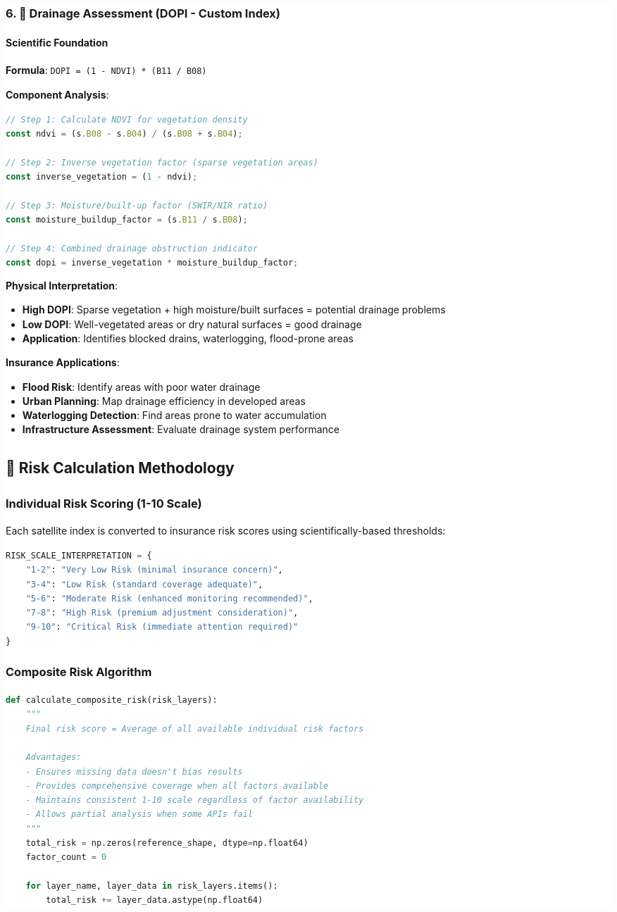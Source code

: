 ### 6. 🌊 Drainage Assessment (DOPI - Custom Index)

#### Scientific Foundation
**Formula**: `DOPI = (1 - NDVI) * (B11 / B08)`

**Component Analysis**:
```javascript
// Step 1: Calculate NDVI for vegetation density
const ndvi = (s.B08 - s.B04) / (s.B08 + s.B04);

// Step 2: Inverse vegetation factor (sparse vegetation areas)
const inverse_vegetation = (1 - ndvi);

// Step 3: Moisture/built-up factor (SWIR/NIR ratio)
const moisture_buildup_factor = (s.B11 / s.B08);

// Step 4: Combined drainage obstruction indicator
const dopi = inverse_vegetation * moisture_buildup_factor;
```

**Physical Interpretation**:
- **High DOPI**: Sparse vegetation + high moisture/built surfaces = potential drainage problems
- **Low DOPI**: Well-vegetated areas or dry natural surfaces = good drainage
- **Application**: Identifies blocked drains, waterlogging, flood-prone areas

**Insurance Applications**:
- **Flood Risk**: Identify areas with poor water drainage
- **Urban Planning**: Map drainage efficiency in developed areas
- **Waterlogging Detection**: Find areas prone to water accumulation
- **Infrastructure Assessment**: Evaluate drainage system performance

## 🎯 Risk Calculation Methodology

### Individual Risk Scoring (1-10 Scale)

Each satellite index is converted to insurance risk scores using scientifically-based thresholds:

```python
RISK_SCALE_INTERPRETATION = {
    "1-2": "Very Low Risk (minimal insurance concern)",
    "3-4": "Low Risk (standard coverage adequate)", 
    "5-6": "Moderate Risk (enhanced monitoring recommended)",
    "7-8": "High Risk (premium adjustment consideration)",
    "9-10": "Critical Risk (immediate attention required)"
}
```

### Composite Risk Algorithm

```python
def calculate_composite_risk(risk_layers):
    """
    Final risk score = Average of all available individual risk factors
    
    Advantages:
    - Ensures missing data doesn't bias results
    - Provides comprehensive coverage when all factors available
    - Maintains consistent 1-10 scale regardless of factor availability
    - Allows partial analysis when some APIs fail
    """
    total_risk = np.zeros(reference_shape, dtype=np.float64)
    factor_count = 0
    
    for layer_name, layer_data in risk_layers.items():
        total_risk += layer_data.astype(np.float64)
```